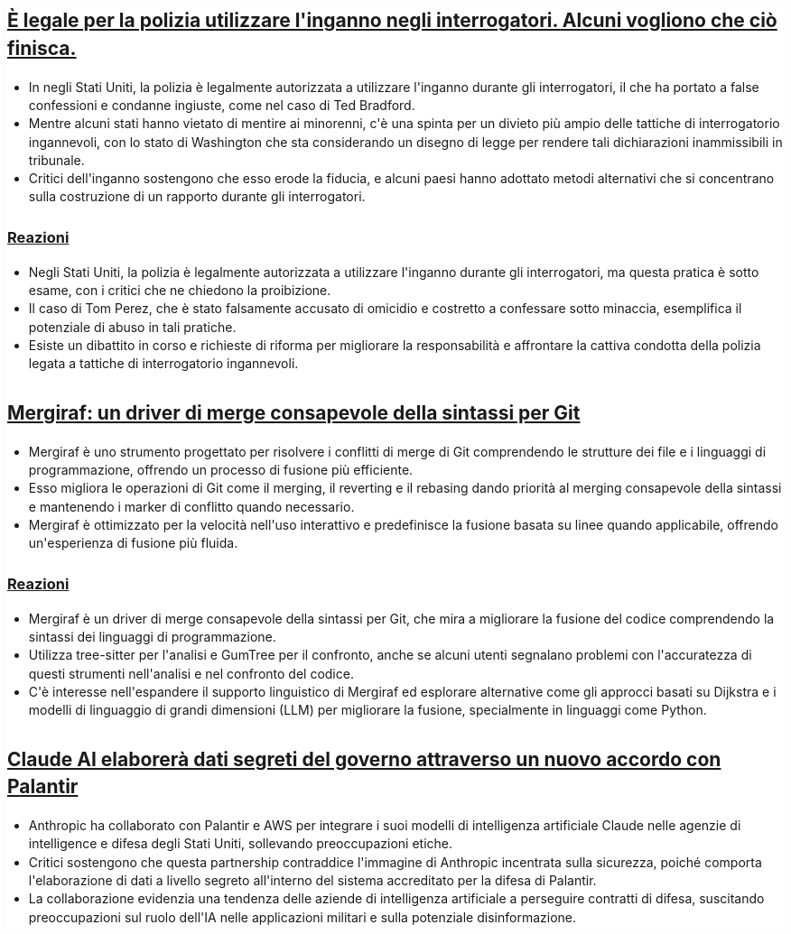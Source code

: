 ## [È legale per la polizia utilizzare l'inganno negli interrogatori. Alcuni vogliono che ciò finisca.](https://text.npr.org/nx-s1-4974964)

- In negli Stati Uniti, la polizia è legalmente autorizzata a utilizzare l'inganno durante gli interrogatori, il che ha portato a false confessioni e condanne ingiuste, come nel caso di Ted Bradford.
- Mentre alcuni stati hanno vietato di mentire ai minorenni, c'è una spinta per un divieto più ampio delle tattiche di interrogatorio ingannevoli, con lo stato di Washington che sta considerando un disegno di legge per rendere tali dichiarazioni inammissibili in tribunale.
- Critici dell'inganno sostengono che esso erode la fiducia, e alcuni paesi hanno adottato metodi alternativi che si concentrano sulla costruzione di un rapporto durante gli interrogatori.

### [Reazioni](https://news.ycombinator.com/item?id=42091423)

- Negli Stati Uniti, la polizia è legalmente autorizzata a utilizzare l'inganno durante gli interrogatori, ma questa pratica è sotto esame, con i critici che ne chiedono la proibizione.
- Il caso di Tom Perez, che è stato falsamente accusato di omicidio e costretto a confessare sotto minaccia, esemplifica il potenziale di abuso in tali pratiche.
- Esiste un dibattito in corso e richieste di riforma per migliorare la responsabilità e affrontare la cattiva condotta della polizia legata a tattiche di interrogatorio ingannevoli.

## [Mergiraf: un driver di merge consapevole della sintassi per Git](https://mergiraf.org/)

- Mergiraf è uno strumento progettato per risolvere i conflitti di merge di Git comprendendo le strutture dei file e i linguaggi di programmazione, offrendo un processo di fusione più efficiente.
- Esso migliora le operazioni di Git come il merging, il reverting e il rebasing dando priorità al merging consapevole della sintassi e mantenendo i marker di conflitto quando necessario.
- Mergiraf è ottimizzato per la velocità nell'uso interattivo e predefinisce la fusione basata su linee quando applicabile, offrendo un'esperienza di fusione più fluida.

### [Reazioni](https://news.ycombinator.com/item?id=42093756)

- Mergiraf è un driver di merge consapevole della sintassi per Git, che mira a migliorare la fusione del codice comprendendo la sintassi dei linguaggi di programmazione.
- Utilizza tree-sitter per l'analisi e GumTree per il confronto, anche se alcuni utenti segnalano problemi con l'accuratezza di questi strumenti nell'analisi e nel confronto del codice.
- C'è interesse nell'espandere il supporto linguistico di Mergiraf ed esplorare alternative come gli approcci basati su Dijkstra e i modelli di linguaggio di grandi dimensioni (LLM) per migliorare la fusione, specialmente in linguaggi come Python.

## [Claude AI elaborerà dati segreti del governo attraverso un nuovo accordo con Palantir](https://arstechnica.com/ai/2024/11/safe-ai-champ-anthropic-teams-up-with-defense-giant-palantir-in-new-deal/)

- Anthropic ha collaborato con Palantir e AWS per integrare i suoi modelli di intelligenza artificiale Claude nelle agenzie di intelligence e difesa degli Stati Uniti, sollevando preoccupazioni etiche.
- Critici sostengono che questa partnership contraddice l'immagine di Anthropic incentrata sulla sicurezza, poiché comporta l'elaborazione di dati a livello segreto all'interno del sistema accreditato per la difesa di Palantir.
- La collaborazione evidenzia una tendenza delle aziende di intelligenza artificiale a perseguire contratti di difesa, suscitando preoccupazioni sul ruolo dell'IA nelle applicazioni militari e sulla potenziale disinformazione.
